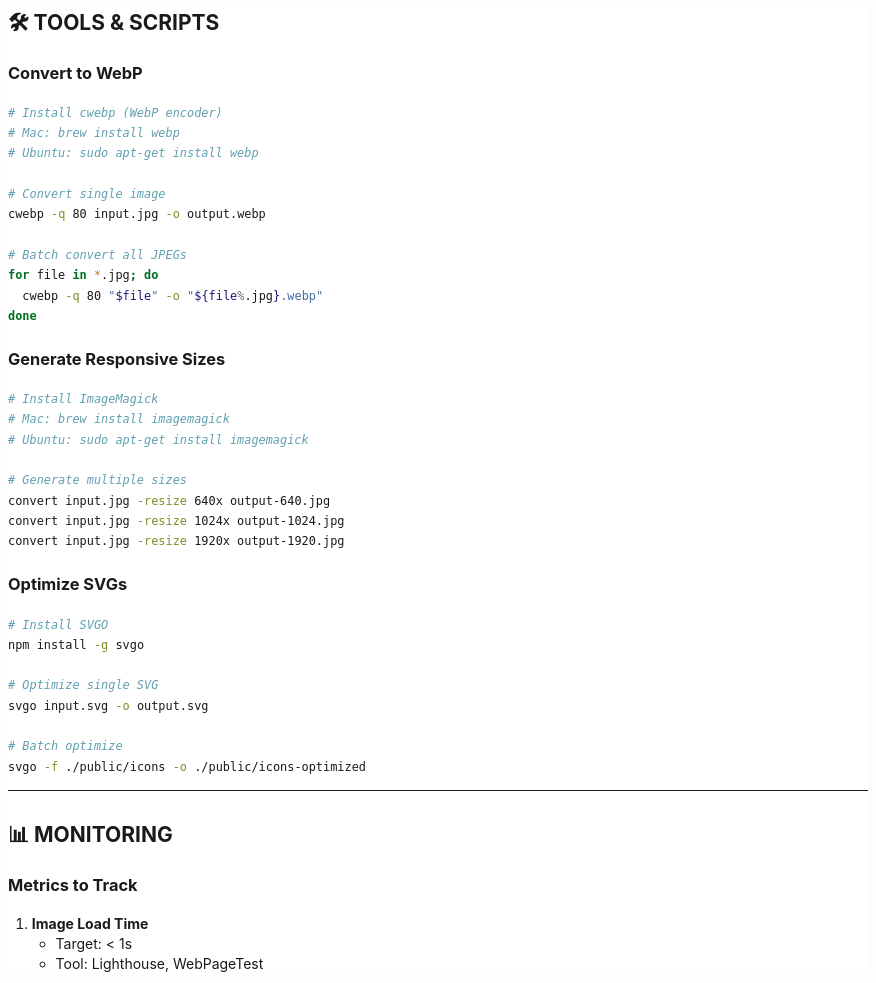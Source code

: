 ## 🛠️ TOOLS & SCRIPTS

### Convert to WebP

```bash
# Install cwebp (WebP encoder)
# Mac: brew install webp
# Ubuntu: sudo apt-get install webp

# Convert single image
cwebp -q 80 input.jpg -o output.webp

# Batch convert all JPEGs
for file in *.jpg; do
  cwebp -q 80 "$file" -o "${file%.jpg}.webp"
done
```

### Generate Responsive Sizes

```bash
# Install ImageMagick
# Mac: brew install imagemagick
# Ubuntu: sudo apt-get install imagemagick

# Generate multiple sizes
convert input.jpg -resize 640x output-640.jpg
convert input.jpg -resize 1024x output-1024.jpg
convert input.jpg -resize 1920x output-1920.jpg
```

### Optimize SVGs

```bash
# Install SVGO
npm install -g svgo

# Optimize single SVG
svgo input.svg -o output.svg

# Batch optimize
svgo -f ./public/icons -o ./public/icons-optimized
```

---

## 📊 MONITORING

### Metrics to Track

1. **Image Load Time**
   - Target: < 1s
   - Tool: Lighthouse, WebPageTest
